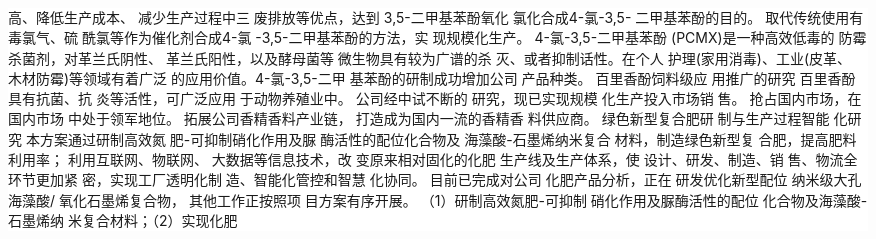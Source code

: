 高、降低生产成本、
减少生产过程中三
废排放等优点，达到
3,5-二甲基苯酚氧化
氯化合成4-氯-3,5-
二甲基苯酚的目的。
取代传统使用有毒氯气、硫
酰氯等作为催化剂合成4-氯
-3,5-二甲基苯酚的方法，实
现规模化生产。
4-氯-3,5-二甲基苯酚
(PCMX)是一种高效低毒的
防霉杀菌剂，对革兰氏阴性、
革兰氏阳性，以及酵母菌等
微生物具有较为广谱的杀
灭、或者抑制话性。在个人
护理(家用消毒)、工业(皮革、
木材防霉)等领域有着广泛
的应用价值。4-氯-3,5-二甲
基苯酚的研制成功增加公司
产品种类。
百里香酚饲料级应
用推广的研究
百里香酚具有抗菌、抗
炎等活性，可广泛应用
于动物养殖业中。
公司经中试不断的
研究，现已实现规模
化生产投入市场销
售。
抢占国内市场，在国内市场
中处于领军地位。
拓展公司香精香料产业链，
打造成为国内一流的香精香
料供应商。
绿色新型复合肥研
制与生产过程智能
化研究
本方案通过研制高效氮
肥-可抑制硝化作用及脲
酶活性的配位化合物及
海藻酸-石墨烯纳米复合
材料，制造绿色新型复
合肥，提高肥料利用率；
利用互联网、物联网、
大数据等信息技术，改
变原来相对固化的化肥
生产线及生产体系，使
设计、研发、制造、销
售、物流全环节更加紧
密，实现工厂透明化制
造、智能化管控和智慧
化协同。
目前已完成对公司
化肥产品分析，正在
研发优化新型配位
纳米级大孔海藻酸/
氧化石墨烯复合物，
其他工作正按照项
目方案有序开展。
（1）研制高效氮肥-可抑制
硝化作用及脲酶活性的配位
化合物及海藻酸-石墨烯纳
米复合材料；（2）实现化肥